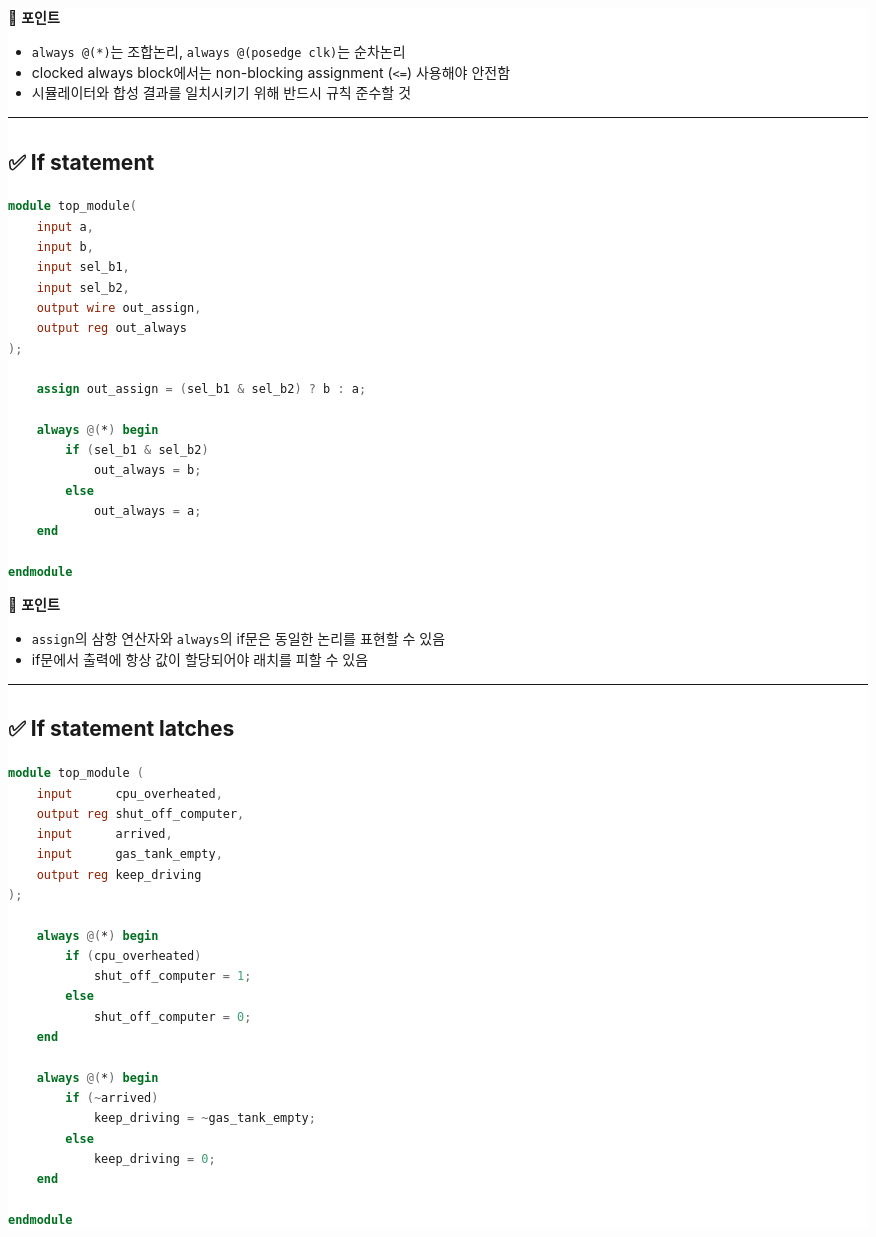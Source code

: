 
📌 **포인트**  
- `always @(*)`는 조합논리, `always @(posedge clk)`는 순차논리  
- clocked always block에서는 non-blocking assignment (`<=`) 사용해야 안전함  
- 시뮬레이터와 합성 결과를 일치시키기 위해 반드시 규칙 준수할 것

---

## ✅ If statement

```verilog
module top_module(
    input a,
    input b,
    input sel_b1,
    input sel_b2,
    output wire out_assign,
    output reg out_always
);

    assign out_assign = (sel_b1 & sel_b2) ? b : a;

    always @(*) begin
        if (sel_b1 & sel_b2)
            out_always = b;
        else
            out_always = a;
    end

endmodule
```

📌 **포인트**  
- `assign`의 삼항 연산자와 `always`의 if문은 동일한 논리를 표현할 수 있음  
- if문에서 출력에 항상 값이 할당되어야 래치를 피할 수 있음

---

## ✅ If statement latches

```verilog
module top_module (
    input      cpu_overheated,
    output reg shut_off_computer,
    input      arrived,
    input      gas_tank_empty,
    output reg keep_driving
);

    always @(*) begin
        if (cpu_overheated)
            shut_off_computer = 1;
        else
            shut_off_computer = 0;
    end

    always @(*) begin
        if (~arrived)
            keep_driving = ~gas_tank_empty;
        else
            keep_driving = 0;
    end

endmodule
```
